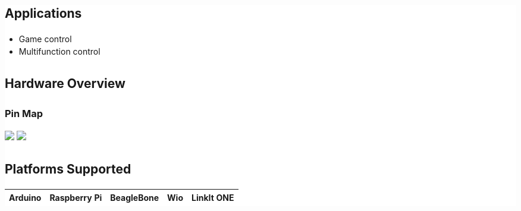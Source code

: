 ## Applications

- Game control
- Multifunction control


## Hardware Overview


### Pin Map

![](https://github.com/SeeedDocument/Grove-5-Way_Switch/raw/master/img/pin_map.jpg)
![](https://github.com/SeeedDocument/Grove-5-Way_Switch/raw/master/img/pin_map_back.jpg)




## Platforms Supported


| Arduino                                                                                             | Raspberry Pi                                                                                             | BeagleBone                                                                                      | Wio                                                                                               | LinkIt ONE                                                                                         |
|-----------------------------------------------------------------------------------------------------|----------------------------------------------------------------------------------------------------------|-------------------------------------------------------------------------------------------------|---------------------------------------------------------------------------------------------------|----------------------------------------------------------------------------------------------------|